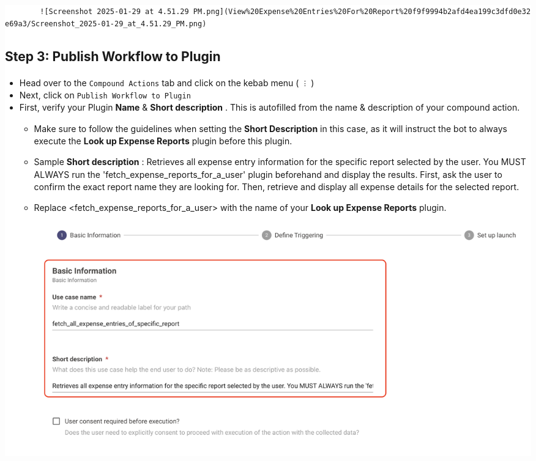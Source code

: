             ![Screenshot 2025-01-29 at 4.51.29 PM.png](View%20Expense%20Entries%20For%20Report%20f9f9994b2afd4ea199c3dfd0e32e69a3/Screenshot_2025-01-29_at_4.51.29_PM.png)
            

## **Step 3: Publish Workflow to Plugin**

- Head over to the `Compound Actions` tab and click on the kebab menu ( `︙` )
- Next, click on `Publish Workflow to Plugin`
- First, verify your Plugin **Name** & **Short description** . This is autofilled from the name & description of your compound action.
    - Make sure to follow the guidelines when setting the **Short Description** in this case, as it will instruct the bot to always execute the  **Look up Expense Reports** plugin before this plugin.
    - Sample **Short description** : Retrieves all expense entry information for the specific report selected by the user. You MUST ALWAYS run the 'fetch_expense_reports_for_a_user' plugin beforehand and display the results. First, ask the user to confirm the exact report name they are looking for. Then, retrieve and display all expense details for the selected report.
    - Replace <fetch_expense_reports_for_a_user> with the name of your  **Look up Expense Reports** plugin.
        
        ![Screenshot 2025-01-29 at 4.56.52 PM.png](View%20Expense%20Entries%20For%20Report%20f9f9994b2afd4ea199c3dfd0e32e69a3/Screenshot_2025-01-29_at_4.56.52_PM.png)
        